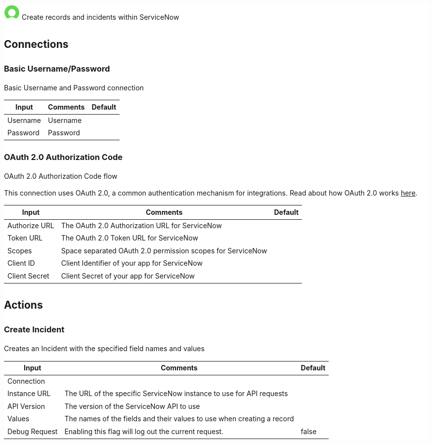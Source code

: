 ![ServiceNow](./assets/servicenow.png#connector-icon)
Create records and incidents within ServiceNow

## Connections

### Basic Username/Password

Basic Username and Password connection

| Input    | Comments | Default |
| -------- | -------- | ------- |
| Username | Username |         |
| Password | Password |         |

### OAuth 2.0 Authorization Code

OAuth 2.0 Authorization Code flow

This connection uses OAuth 2.0, a common authentication mechanism for integrations.
Read about how OAuth 2.0 works [here](../oauth2.md).

| Input         | Comments                                                   | Default |
| ------------- | ---------------------------------------------------------- | ------- |
| Authorize URL | The OAuth 2.0 Authorization URL for ServiceNow             |         |
| Token URL     | The OAuth 2.0 Token URL for ServiceNow                     |         |
| Scopes        | Space separated OAuth 2.0 permission scopes for ServiceNow |         |
| Client ID     | Client Identifier of your app for ServiceNow               |         |
| Client Secret | Client Secret of your app for ServiceNow                   |         |

## Actions

### Create Incident

Creates an Incident with the specified field names and values

| Input         | Comments                                                               | Default |
| ------------- | ---------------------------------------------------------------------- | ------- |
| Connection    |                                                                        |         |
| Instance URL  | The URL of the specific ServiceNow instance to use for API requests    |         |
| API Version   | The version of the ServiceNow API to use                               |         |
| Values        | The names of the fields and their values to use when creating a record |         |
| Debug Request | Enabling this flag will log out the current request.                   | false   |
